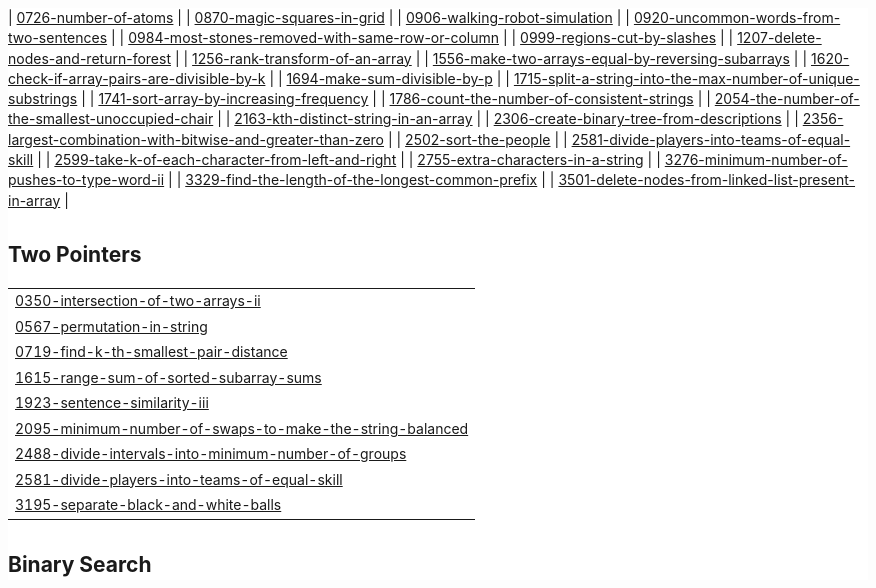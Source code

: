 | [0726-number-of-atoms](https://github.com/hithamalbasheir/LeetCode/tree/master/0726-number-of-atoms) |
| [0870-magic-squares-in-grid](https://github.com/hithamalbasheir/LeetCode/tree/master/0870-magic-squares-in-grid) |
| [0906-walking-robot-simulation](https://github.com/hithamalbasheir/LeetCode/tree/master/0906-walking-robot-simulation) |
| [0920-uncommon-words-from-two-sentences](https://github.com/hithamalbasheir/LeetCode/tree/master/0920-uncommon-words-from-two-sentences) |
| [0984-most-stones-removed-with-same-row-or-column](https://github.com/hithamalbasheir/LeetCode/tree/master/0984-most-stones-removed-with-same-row-or-column) |
| [0999-regions-cut-by-slashes](https://github.com/hithamalbasheir/LeetCode/tree/master/0999-regions-cut-by-slashes) |
| [1207-delete-nodes-and-return-forest](https://github.com/hithamalbasheir/LeetCode/tree/master/1207-delete-nodes-and-return-forest) |
| [1256-rank-transform-of-an-array](https://github.com/hithamalbasheir/LeetCode/tree/master/1256-rank-transform-of-an-array) |
| [1556-make-two-arrays-equal-by-reversing-subarrays](https://github.com/hithamalbasheir/LeetCode/tree/master/1556-make-two-arrays-equal-by-reversing-subarrays) |
| [1620-check-if-array-pairs-are-divisible-by-k](https://github.com/hithamalbasheir/LeetCode/tree/master/1620-check-if-array-pairs-are-divisible-by-k) |
| [1694-make-sum-divisible-by-p](https://github.com/hithamalbasheir/LeetCode/tree/master/1694-make-sum-divisible-by-p) |
| [1715-split-a-string-into-the-max-number-of-unique-substrings](https://github.com/hithamalbasheir/LeetCode/tree/master/1715-split-a-string-into-the-max-number-of-unique-substrings) |
| [1741-sort-array-by-increasing-frequency](https://github.com/hithamalbasheir/LeetCode/tree/master/1741-sort-array-by-increasing-frequency) |
| [1786-count-the-number-of-consistent-strings](https://github.com/hithamalbasheir/LeetCode/tree/master/1786-count-the-number-of-consistent-strings) |
| [2054-the-number-of-the-smallest-unoccupied-chair](https://github.com/hithamalbasheir/LeetCode/tree/master/2054-the-number-of-the-smallest-unoccupied-chair) |
| [2163-kth-distinct-string-in-an-array](https://github.com/hithamalbasheir/LeetCode/tree/master/2163-kth-distinct-string-in-an-array) |
| [2306-create-binary-tree-from-descriptions](https://github.com/hithamalbasheir/LeetCode/tree/master/2306-create-binary-tree-from-descriptions) |
| [2356-largest-combination-with-bitwise-and-greater-than-zero](https://github.com/hithamalbasheir/LeetCode/tree/master/2356-largest-combination-with-bitwise-and-greater-than-zero) |
| [2502-sort-the-people](https://github.com/hithamalbasheir/LeetCode/tree/master/2502-sort-the-people) |
| [2581-divide-players-into-teams-of-equal-skill](https://github.com/hithamalbasheir/LeetCode/tree/master/2581-divide-players-into-teams-of-equal-skill) |
| [2599-take-k-of-each-character-from-left-and-right](https://github.com/hithamalbasheir/LeetCode/tree/master/2599-take-k-of-each-character-from-left-and-right) |
| [2755-extra-characters-in-a-string](https://github.com/hithamalbasheir/LeetCode/tree/master/2755-extra-characters-in-a-string) |
| [3276-minimum-number-of-pushes-to-type-word-ii](https://github.com/hithamalbasheir/LeetCode/tree/master/3276-minimum-number-of-pushes-to-type-word-ii) |
| [3329-find-the-length-of-the-longest-common-prefix](https://github.com/hithamalbasheir/LeetCode/tree/master/3329-find-the-length-of-the-longest-common-prefix) |
| [3501-delete-nodes-from-linked-list-present-in-array](https://github.com/hithamalbasheir/LeetCode/tree/master/3501-delete-nodes-from-linked-list-present-in-array) |
## Two Pointers
|  |
| ------- |
| [0350-intersection-of-two-arrays-ii](https://github.com/hithamalbasheir/LeetCode/tree/master/0350-intersection-of-two-arrays-ii) |
| [0567-permutation-in-string](https://github.com/hithamalbasheir/LeetCode/tree/master/0567-permutation-in-string) |
| [0719-find-k-th-smallest-pair-distance](https://github.com/hithamalbasheir/LeetCode/tree/master/0719-find-k-th-smallest-pair-distance) |
| [1615-range-sum-of-sorted-subarray-sums](https://github.com/hithamalbasheir/LeetCode/tree/master/1615-range-sum-of-sorted-subarray-sums) |
| [1923-sentence-similarity-iii](https://github.com/hithamalbasheir/LeetCode/tree/master/1923-sentence-similarity-iii) |
| [2095-minimum-number-of-swaps-to-make-the-string-balanced](https://github.com/hithamalbasheir/LeetCode/tree/master/2095-minimum-number-of-swaps-to-make-the-string-balanced) |
| [2488-divide-intervals-into-minimum-number-of-groups](https://github.com/hithamalbasheir/LeetCode/tree/master/2488-divide-intervals-into-minimum-number-of-groups) |
| [2581-divide-players-into-teams-of-equal-skill](https://github.com/hithamalbasheir/LeetCode/tree/master/2581-divide-players-into-teams-of-equal-skill) |
| [3195-separate-black-and-white-balls](https://github.com/hithamalbasheir/LeetCode/tree/master/3195-separate-black-and-white-balls) |
## Binary Search
